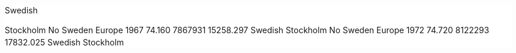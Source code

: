 Swedish
</td>
<td style="text-align:left;">
Stockholm
</td>
<td style="text-align:left;">
No
</td>
</tr>
<tr>
<td style="text-align:left;">
Sweden
</td>
<td style="text-align:left;">
Europe
</td>
<td style="text-align:right;">
1967
</td>
<td style="text-align:right;">
74.160
</td>
<td style="text-align:right;">
7867931
</td>
<td style="text-align:right;">
15258.297
</td>
<td style="text-align:left;">
Swedish
</td>
<td style="text-align:left;">
Stockholm
</td>
<td style="text-align:left;">
No
</td>
</tr>
<tr>
<td style="text-align:left;">
Sweden
</td>
<td style="text-align:left;">
Europe
</td>
<td style="text-align:right;">
1972
</td>
<td style="text-align:right;">
74.720
</td>
<td style="text-align:right;">
8122293
</td>
<td style="text-align:right;">
17832.025
</td>
<td style="text-align:left;">
Swedish
</td>
<td style="text-align:left;">
Stockholm
</td>
<td style="text-align:left;">